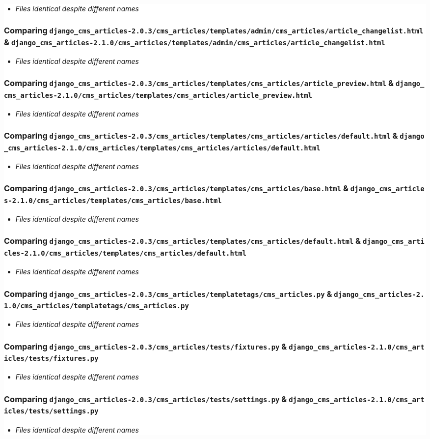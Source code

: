  * *Files identical despite different names*

### Comparing `django_cms_articles-2.0.3/cms_articles/templates/admin/cms_articles/article_changelist.html` & `django_cms_articles-2.1.0/cms_articles/templates/admin/cms_articles/article_changelist.html`

 * *Files identical despite different names*

### Comparing `django_cms_articles-2.0.3/cms_articles/templates/cms_articles/article_preview.html` & `django_cms_articles-2.1.0/cms_articles/templates/cms_articles/article_preview.html`

 * *Files identical despite different names*

### Comparing `django_cms_articles-2.0.3/cms_articles/templates/cms_articles/articles/default.html` & `django_cms_articles-2.1.0/cms_articles/templates/cms_articles/articles/default.html`

 * *Files identical despite different names*

### Comparing `django_cms_articles-2.0.3/cms_articles/templates/cms_articles/base.html` & `django_cms_articles-2.1.0/cms_articles/templates/cms_articles/base.html`

 * *Files identical despite different names*

### Comparing `django_cms_articles-2.0.3/cms_articles/templates/cms_articles/default.html` & `django_cms_articles-2.1.0/cms_articles/templates/cms_articles/default.html`

 * *Files identical despite different names*

### Comparing `django_cms_articles-2.0.3/cms_articles/templatetags/cms_articles.py` & `django_cms_articles-2.1.0/cms_articles/templatetags/cms_articles.py`

 * *Files identical despite different names*

### Comparing `django_cms_articles-2.0.3/cms_articles/tests/fixtures.py` & `django_cms_articles-2.1.0/cms_articles/tests/fixtures.py`

 * *Files identical despite different names*

### Comparing `django_cms_articles-2.0.3/cms_articles/tests/settings.py` & `django_cms_articles-2.1.0/cms_articles/tests/settings.py`

 * *Files identical despite different names*
